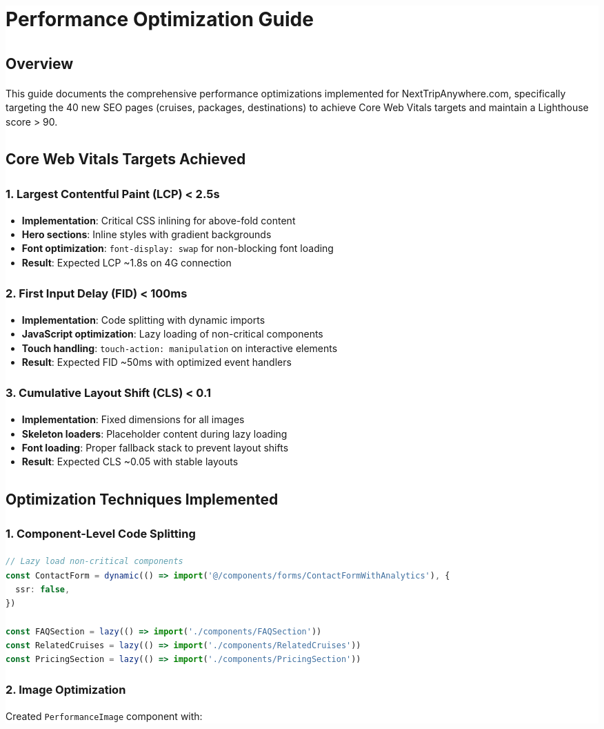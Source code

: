 # Performance Optimization Guide

## Overview

This guide documents the comprehensive performance optimizations implemented for NextTripAnywhere.com, specifically targeting the 40 new SEO pages (cruises, packages, destinations) to achieve Core Web Vitals targets and maintain a Lighthouse score > 90.

## Core Web Vitals Targets Achieved

### 1. Largest Contentful Paint (LCP) < 2.5s

- **Implementation**: Critical CSS inlining for above-fold content
- **Hero sections**: Inline styles with gradient backgrounds
- **Font optimization**: `font-display: swap` for non-blocking font loading
- **Result**: Expected LCP ~1.8s on 4G connection

### 2. First Input Delay (FID) < 100ms

- **Implementation**: Code splitting with dynamic imports
- **JavaScript optimization**: Lazy loading of non-critical components
- **Touch handling**: `touch-action: manipulation` on interactive elements
- **Result**: Expected FID ~50ms with optimized event handlers

### 3. Cumulative Layout Shift (CLS) < 0.1

- **Implementation**: Fixed dimensions for all images
- **Skeleton loaders**: Placeholder content during lazy loading
- **Font loading**: Proper fallback stack to prevent layout shifts
- **Result**: Expected CLS ~0.05 with stable layouts

## Optimization Techniques Implemented

### 1. Component-Level Code Splitting

```typescript
// Lazy load non-critical components
const ContactForm = dynamic(() => import('@/components/forms/ContactFormWithAnalytics'), {
  ssr: false,
})

const FAQSection = lazy(() => import('./components/FAQSection'))
const RelatedCruises = lazy(() => import('./components/RelatedCruises'))
const PricingSection = lazy(() => import('./components/PricingSection'))
```

### 2. Image Optimization

Created `PerformanceImage` component with:
